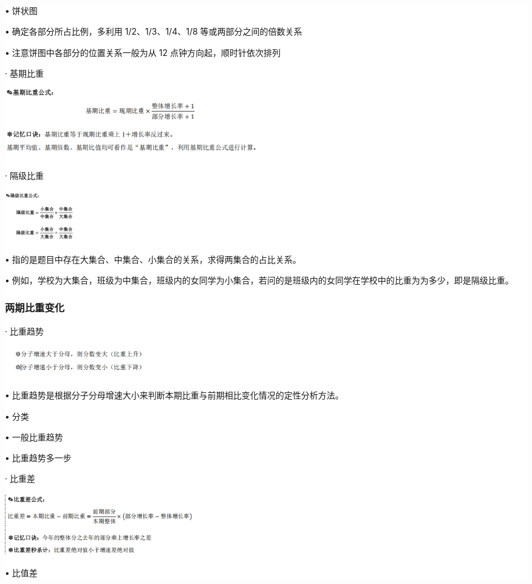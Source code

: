 • 饼状图

• 确定各部分所占比例，多利用 1/2、1/3、1/4、1/8 等或两部分之间的倍数关系

• 注意饼图中各部分的位置关系一般为从 12 点钟方向起，顺时针依次排列

· 基期比重  

![img](../public/%E6%80%9D%E7%BB%B4%E5%AF%BC%E5%9B%BE/%E8%B5%84%E6%96%99%E5%88%86%E6%9E%90/wps8.jpg) 

· 隔级比重

![img](../public/%E6%80%9D%E7%BB%B4%E5%AF%BC%E5%9B%BE/%E8%B5%84%E6%96%99%E5%88%86%E6%9E%90/wps9.jpg) 

• 指的是题目中存在大集合、中集合、小集合的关系，求得两集合的占比关系。

• 例如，学校为大集合，班级为中集合，班级内的女同学为小集合，若问的是班级内的女同学在学校中的比重为为多少，即是隔级比重。

### 两期比重变化

· 比重趋势

![img](../public/%E6%80%9D%E7%BB%B4%E5%AF%BC%E5%9B%BE/%E8%B5%84%E6%96%99%E5%88%86%E6%9E%90/wps10.jpg) 

• 比重趋势是根据分子分母增速大小来判断本期比重与前期相比变化情况的定性分析方法。

• 分类

• 一般比重趋势

• 比重趋势多一步

· 比重差

![img](../public/%E6%80%9D%E7%BB%B4%E5%AF%BC%E5%9B%BE/%E8%B5%84%E6%96%99%E5%88%86%E6%9E%90/wps11.jpg) 

• 比值差
